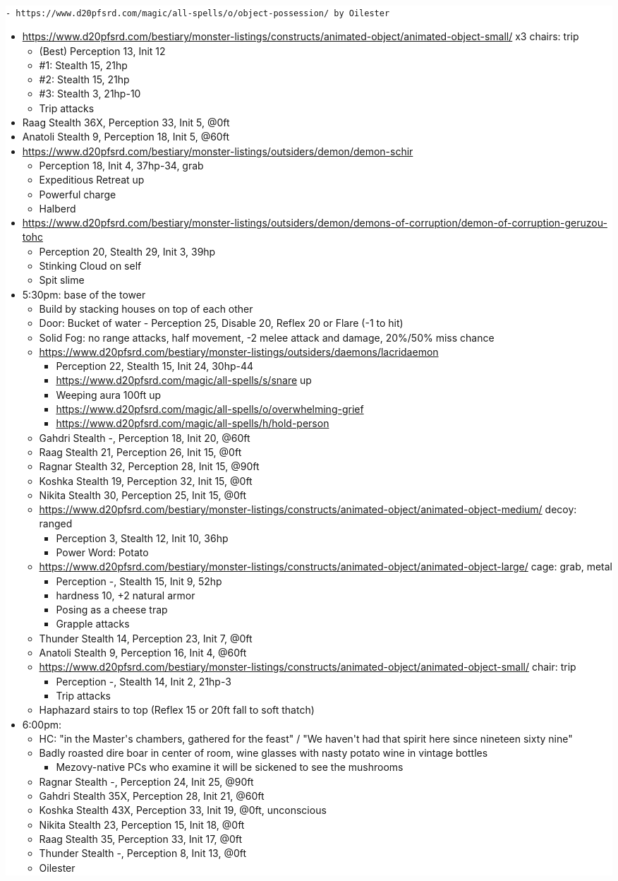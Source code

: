     - https://www.d20pfsrd.com/magic/all-spells/o/object-possession/ by Oilester
  - https://www.d20pfsrd.com/bestiary/monster-listings/constructs/animated-object/animated-object-small/ x3 chairs: trip
    - (Best) Perception 13, Init 12
    - #1: Stealth 15, 21hp
    - #2: Stealth 15, 21hp
    - #3: Stealth 3, 21hp-10
    - Trip attacks
  - Raag    Stealth 36X, Perception 33, Init 5, @0ft
  - Anatoli Stealth 9, Perception 18, Init 5, @60ft
  - https://www.d20pfsrd.com/bestiary/monster-listings/outsiders/demon/demon-schir
    - Perception 18, Init 4, 37hp-34, grab
    - Expeditious Retreat up
    - Powerful charge
    - Halberd
  - https://www.d20pfsrd.com/bestiary/monster-listings/outsiders/demon/demons-of-corruption/demon-of-corruption-geruzou-tohc
    - Perception 20, Stealth 29, Init 3, 39hp
    - Stinking Cloud on self
    - Spit slime
- 5:30pm: base of the tower
  - Build by stacking houses on top of each other
  - Door: Bucket of water - Perception 25, Disable 20, Reflex 20 or Flare (-1 to hit)
  - Solid Fog: no range attacks, half movement, -2 melee attack and damage, 20%/50% miss chance
  - https://www.d20pfsrd.com/bestiary/monster-listings/outsiders/daemons/lacridaemon
    - Perception 22, Stealth 15, Init 24, 30hp-44
    - https://www.d20pfsrd.com/magic/all-spells/s/snare up
    - Weeping aura 100ft up
    - https://www.d20pfsrd.com/magic/all-spells/o/overwhelming-grief
    - https://www.d20pfsrd.com/magic/all-spells/h/hold-person
  - Gahdri  Stealth -, Perception 18, Init 20, @60ft
  - Raag    Stealth 21, Perception 26, Init 15, @0ft
  - Ragnar  Stealth 32, Perception 28, Init 15, @90ft
  - Koshka  Stealth 19, Perception 32, Init 15, @0ft
  - Nikita  Stealth 30, Perception 25, Init 15, @0ft
  - https://www.d20pfsrd.com/bestiary/monster-listings/constructs/animated-object/animated-object-medium/ decoy: ranged
    - Perception 3, Stealth 12, Init 10, 36hp
    - Power Word: Potato
  - https://www.d20pfsrd.com/bestiary/monster-listings/constructs/animated-object/animated-object-large/ cage: grab, metal
    - Perception -, Stealth 15, Init 9, 52hp
    - hardness 10, +2 natural armor
    - Posing as a cheese trap
    - Grapple attacks
  - Thunder Stealth 14, Perception 23, Init 7, @0ft
  - Anatoli Stealth 9, Perception 16, Init 4, @60ft
  - https://www.d20pfsrd.com/bestiary/monster-listings/constructs/animated-object/animated-object-small/ chair: trip
    - Perception -, Stealth 14, Init 2, 21hp-3
    - Trip attacks
  - Haphazard stairs to top (Reflex 15 or 20ft fall to soft thatch)
- 6:00pm: 
  - HC: "in the Master's chambers, gathered for the feast" / "We haven't had that spirit here since nineteen sixty nine"
  - Badly roasted dire boar in center of room, wine glasses with nasty potato wine in vintage bottles
    - Mezovy-native PCs who examine it will be sickened to see the mushrooms
  - Ragnar  Stealth -, Perception 24, Init 25, @90ft
  - Gahdri  Stealth 35X, Perception 28, Init 21, @60ft
  - Koshka  Stealth 43X, Perception 33, Init 19, @0ft, unconscious
  - Nikita  Stealth 23, Perception 15, Init 18, @0ft
  - Raag    Stealth 35, Perception 33, Init 17, @0ft
  - Thunder Stealth -, Perception 8, Init 13, @0ft
  - Oilester